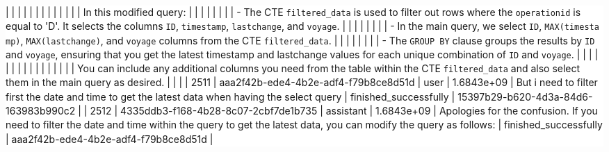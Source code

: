 |      |                                      |               |               |                                                                                                                                                                                                                                                                                                                                                                                                                                                                                                                                |                       |                                      |
|      |                                      |               |               | In this modified query:                                                                                                                                                                                                                                                                                                                                                                                                                                                                                                        |                       |                                      |
|      |                                      |               |               | - The CTE `filtered_data` is used to filter out rows where the `operationid` is equal to 'D'. It selects the columns `ID`, `timestamp`, `lastchange`, and `voyage`.                                                                                                                                                                                                                                                                                                                                                            |                       |                                      |
|      |                                      |               |               | - In the main query, we select `ID`, `MAX(timestamp)`, `MAX(lastchange)`, and `voyage` columns from the CTE `filtered_data`.                                                                                                                                                                                                                                                                                                                                                                                                   |                       |                                      |
|      |                                      |               |               | - The `GROUP BY` clause groups the results by `ID` and `voyage`, ensuring that you get the latest timestamp and lastchange values for each unique combination of `ID` and `voyage`.                                                                                                                                                                                                                                                                                                                                            |                       |                                      |
|      |                                      |               |               |                                                                                                                                                                                                                                                                                                                                                                                                                                                                                                                                |                       |                                      |
|      |                                      |               |               | You can include any additional columns you need from the table within the CTE `filtered_data` and also select them in the main query as desired.                                                                                                                                                                                                                                                                                                                                                                               |                       |                                      |
| 2511 | aaa2f42b-ede4-4b2e-adf4-f79b8ce8d51d | user          |   1.6843e+09  | But i need to filter first the date and time to get the latest data when having the select query                                                                                                                                                                                                                                                                                                                                                                                                                               | finished_successfully | 15397b29-b620-4d3a-84d6-163983b990c2 |
| 2512 | 4335ddb3-f168-4b28-8c07-2cbf7de1b735 | assistant     |   1.6843e+09  | Apologies for the confusion. If you need to filter the date and time within the query to get the latest data, you can modify the query as follows:                                                                                                                                                                                                                                                                                                                                                                             | finished_successfully | aaa2f42b-ede4-4b2e-adf4-f79b8ce8d51d |